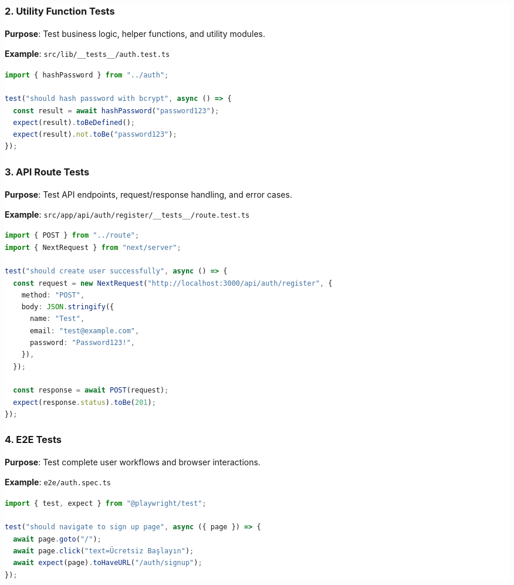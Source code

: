 ### 2. Utility Function Tests

**Purpose**: Test business logic, helper functions, and utility modules.

**Example**: `src/lib/__tests__/auth.test.ts`

```typescript
import { hashPassword } from "../auth";

test("should hash password with bcrypt", async () => {
  const result = await hashPassword("password123");
  expect(result).toBeDefined();
  expect(result).not.toBe("password123");
});
```

### 3. API Route Tests

**Purpose**: Test API endpoints, request/response handling, and error cases.

**Example**: `src/app/api/auth/register/__tests__/route.test.ts`

```typescript
import { POST } from "../route";
import { NextRequest } from "next/server";

test("should create user successfully", async () => {
  const request = new NextRequest("http://localhost:3000/api/auth/register", {
    method: "POST",
    body: JSON.stringify({
      name: "Test",
      email: "test@example.com",
      password: "Password123!",
    }),
  });

  const response = await POST(request);
  expect(response.status).toBe(201);
});
```

### 4. E2E Tests

**Purpose**: Test complete user workflows and browser interactions.

**Example**: `e2e/auth.spec.ts`

```typescript
import { test, expect } from "@playwright/test";

test("should navigate to sign up page", async ({ page }) => {
  await page.goto("/");
  await page.click("text=Ücretsiz Başlayın");
  await expect(page).toHaveURL("/auth/signup");
});
```
